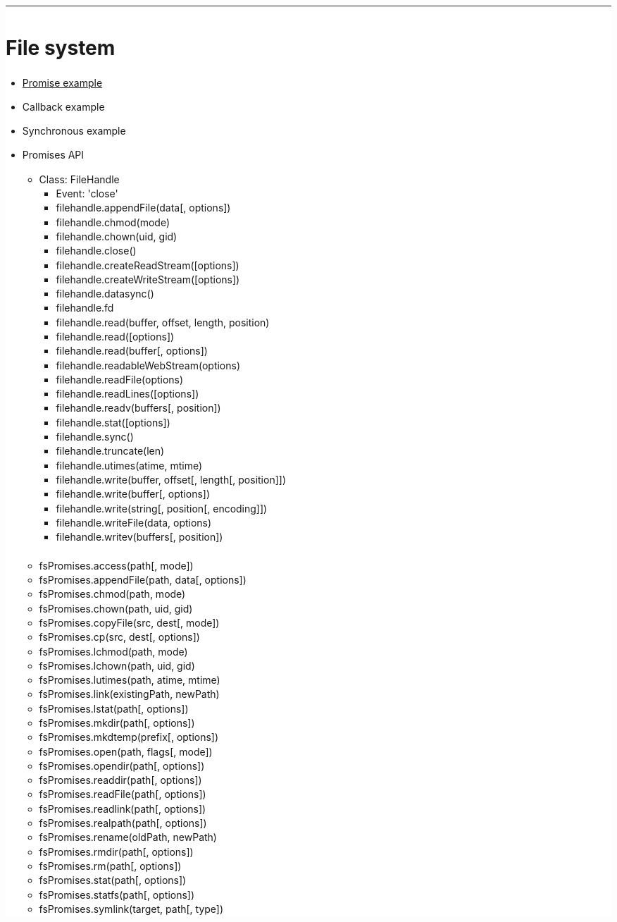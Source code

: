 
----------------------------------------------------------------------------
# File system


- [Promise example](#promise)

- Callback example

- Synchronous example

- Promises API

    - Class: FileHandle
        - Event: 'close'
        - filehandle.appendFile(data[, options])
        - filehandle.chmod(mode)
        - filehandle.chown(uid, gid)
        - filehandle.close()
        - filehandle.createReadStream([options])
        - filehandle.createWriteStream([options])
        - filehandle.datasync()
        - filehandle.fd
        - filehandle.read(buffer, offset, length, position)
        - filehandle.read([options])
        - filehandle.read(buffer[, options])
        - filehandle.readableWebStream(options)
        - filehandle.readFile(options)
        - filehandle.readLines([options])
        - filehandle.readv(buffers[, position])
        - filehandle.stat([options])
        - filehandle.sync()
        - filehandle.truncate(len)
        - filehandle.utimes(atime, mtime)
        - filehandle.write(buffer, offset[, length[, position]])
        - filehandle.write(buffer[, options])
        - filehandle.write(string[, position[, encoding]])
        - filehandle.writeFile(data, options)
        - filehandle.writev(buffers[, position])
        <br>
    - fsPromises.access(path[, mode])
    - fsPromises.appendFile(path, data[, options])
    - fsPromises.chmod(path, mode)
    - fsPromises.chown(path, uid, gid)
    - fsPromises.copyFile(src, dest[, mode])
    - fsPromises.cp(src, dest[, options])
    - fsPromises.lchmod(path, mode)
    - fsPromises.lchown(path, uid, gid)
    - fsPromises.lutimes(path, atime, mtime)
    - fsPromises.link(existingPath, newPath)
    - fsPromises.lstat(path[, options])
    - fsPromises.mkdir(path[, options])
    - fsPromises.mkdtemp(prefix[, options])
    - fsPromises.open(path, flags[, mode])
    - fsPromises.opendir(path[, options])
    - fsPromises.readdir(path[, options])
    - fsPromises.readFile(path[, options])
    - fsPromises.readlink(path[, options])
    - fsPromises.realpath(path[, options])
    - fsPromises.rename(oldPath, newPath)
    - fsPromises.rmdir(path[, options])
    - fsPromises.rm(path[, options])
    - fsPromises.stat(path[, options])
    - fsPromises.statfs(path[, options])
    - fsPromises.symlink(target, path[, type])